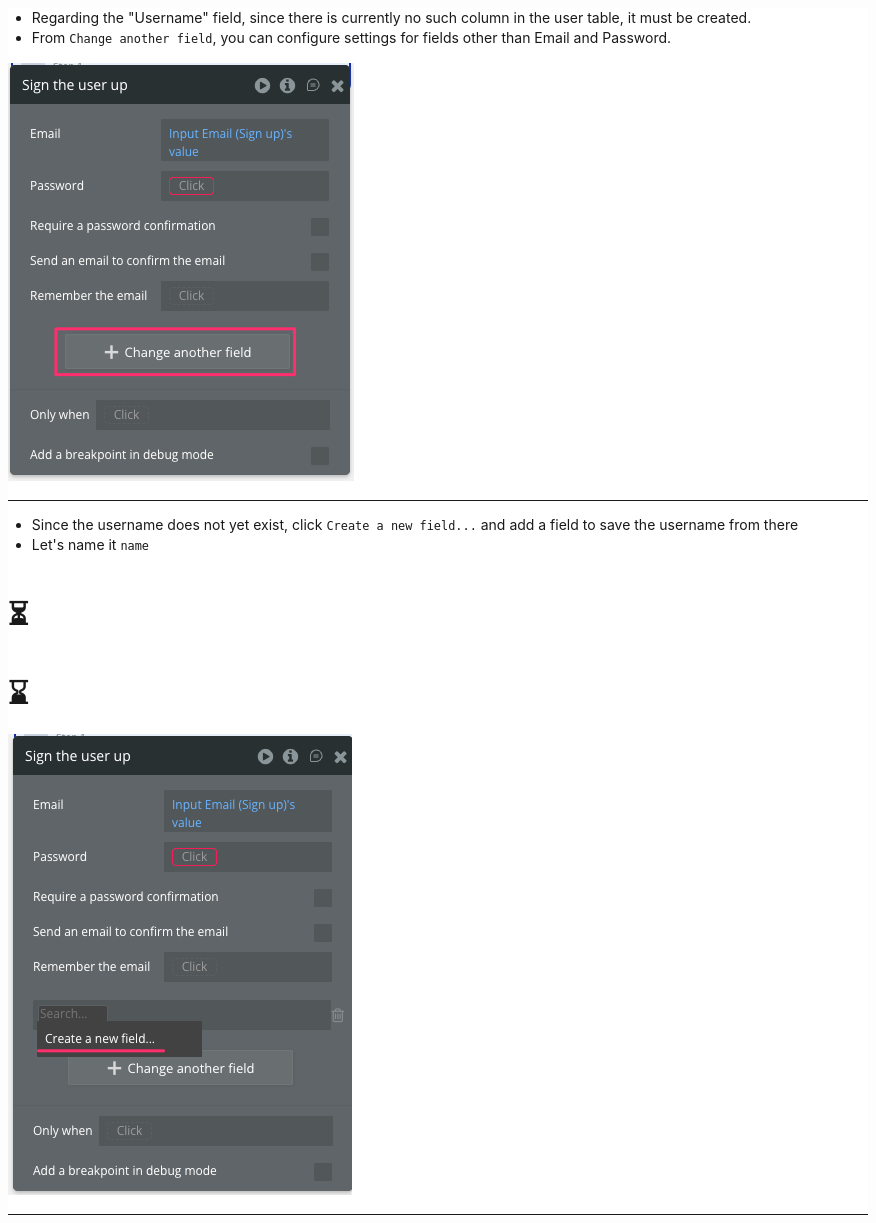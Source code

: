 
- Regarding the "Username" field, since there is currently no such column in the user table, it must be created.
- From `Change another field`, you can configure settings for fields other than Email and Password.

![bg right h:600px](images/2025-10-02-22-35-39.png)

---

- Since the username does not yet exist, click `Create a new field...` and add a field to save the username from there
- Let's name it `name`

# :hourglass_flowing_sand:
# :hourglass:

![bg right h:600px](images/2025-10-02-22-36-26.png)

---